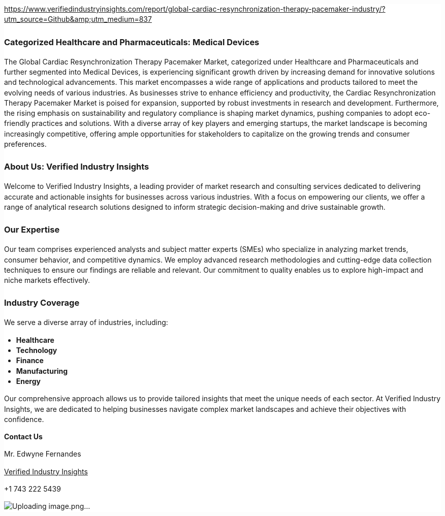 </strong><a href="https://www.verifiedindustryinsights.com/report/global-cardiac-resynchronization-therapy-pacemaker-industry/?utm_source=Github&amp;utm_medium=837">https://www.verifiedindustryinsights.com/report/global-cardiac-resynchronization-therapy-pacemaker-industry/?utm_source=Github&amp;utm_medium=837</a>&nbsp;</p><h3>Categorized Healthcare and Pharmaceuticals: Medical Devices </h3><p>The Global Cardiac Resynchronization Therapy Pacemaker Market, categorized under Healthcare and Pharmaceuticals and further segmented into Medical Devices, is experiencing significant growth driven by increasing demand for innovative solutions and technological advancements. This market encompasses a wide range of applications and products tailored to meet the evolving needs of various industries. As businesses strive to enhance efficiency and productivity, the Cardiac Resynchronization Therapy Pacemaker Market is poised for expansion, supported by robust investments in research and development. Furthermore, the rising emphasis on sustainability and regulatory compliance is shaping market dynamics, pushing companies to adopt eco-friendly practices and solutions. With a diverse array of key players and emerging startups, the market landscape is becoming increasingly competitive, offering ample opportunities for stakeholders to capitalize on the growing trends and consumer preferences.</p><h3>About Us: Verified Industry Insights</h3><p>Welcome to Verified Industry Insights, a leading provider of market research and consulting services dedicated to delivering accurate and actionable insights for businesses across various industries. With a focus on empowering our clients, we offer a range of analytical research solutions designed to inform strategic decision-making and drive sustainable growth.</p><h3>Our Expertise</h3><p>Our team comprises experienced analysts and subject matter experts (SMEs) who specialize in analyzing market trends, consumer behavior, and competitive dynamics. We employ advanced research methodologies and cutting-edge data collection techniques to ensure our findings are reliable and relevant. Our commitment to quality enables us to explore high-impact and niche markets effectively.</p><h3>Industry Coverage</h3><p>We serve a diverse array of industries, including:</p><ul><li><strong>Healthcare</strong></li><li><strong>Technology</strong></li><li><strong>Finance</strong></li><li><strong>Manufacturing</strong></li><li><strong>Energy</strong></li></ul><p>Our comprehensive approach allows us to provide tailored insights that meet the unique needs of each sector. At Verified Industry Insights, we are dedicated to helping businesses navigate complex market landscapes and achieve their objectives with confidence.</p><p><strong>Contact Us</strong></p><p>Mr. Edwyne Fernandes</p><p><a href="https://www.verifiedindustryinsights.com/">Verified Industry Insights</a></p><p>+1 743 222 5439</p>
![Uploading image.png…]()
